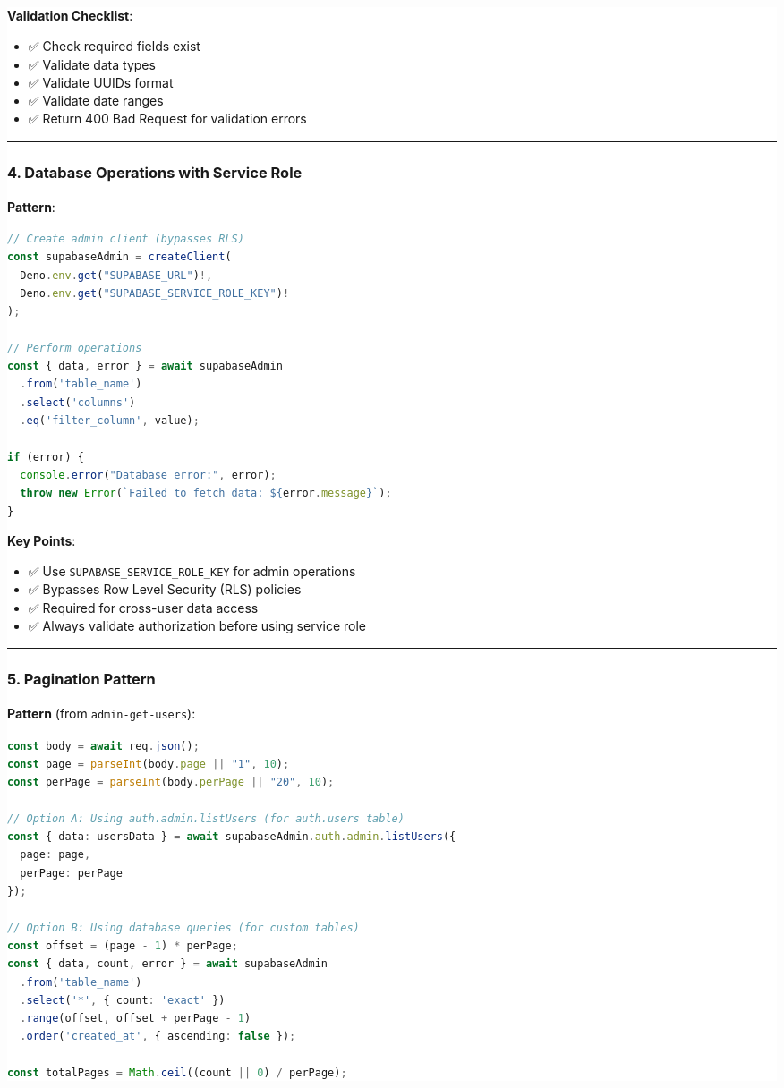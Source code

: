 **Validation Checklist**:
- ✅ Check required fields exist
- ✅ Validate data types
- ✅ Validate UUIDs format
- ✅ Validate date ranges
- ✅ Return 400 Bad Request for validation errors

---

### 4. Database Operations with Service Role

**Pattern**:

```typescript
// Create admin client (bypasses RLS)
const supabaseAdmin = createClient(
  Deno.env.get("SUPABASE_URL")!,
  Deno.env.get("SUPABASE_SERVICE_ROLE_KEY")!
);

// Perform operations
const { data, error } = await supabaseAdmin
  .from('table_name')
  .select('columns')
  .eq('filter_column', value);

if (error) {
  console.error("Database error:", error);
  throw new Error(`Failed to fetch data: ${error.message}`);
}
```

**Key Points**:
- ✅ Use `SUPABASE_SERVICE_ROLE_KEY` for admin operations
- ✅ Bypasses Row Level Security (RLS) policies
- ✅ Required for cross-user data access
- ✅ Always validate authorization before using service role

---

### 5. Pagination Pattern

**Pattern** (from `admin-get-users`):

```typescript
const body = await req.json();
const page = parseInt(body.page || "1", 10);
const perPage = parseInt(body.perPage || "20", 10);

// Option A: Using auth.admin.listUsers (for auth.users table)
const { data: usersData } = await supabaseAdmin.auth.admin.listUsers({
  page: page,
  perPage: perPage
});

// Option B: Using database queries (for custom tables)
const offset = (page - 1) * perPage;
const { data, count, error } = await supabaseAdmin
  .from('table_name')
  .select('*', { count: 'exact' })
  .range(offset, offset + perPage - 1)
  .order('created_at', { ascending: false });

const totalPages = Math.ceil((count || 0) / perPage);
```
